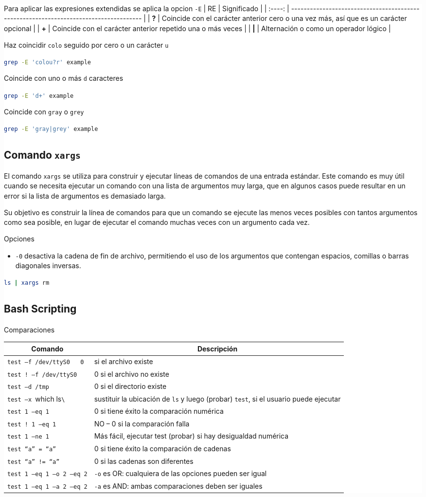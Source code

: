 Para aplicar las expresiones extendidas se aplica la opcion `-E`
|   RE   | Significado                                                                           |
| :----: | ------------------------------------------------------------------------------------- |
| **?**  | Coincide con el carácter anterior cero o una vez más, así que es un carácter opcional |
| **+**  | Coincide con el carácter anterior repetido una o más veces                            |
| **\|** | Alternación o como un operador lógico                                                 |

Haz coincidir `colo` seguido por cero o un carácter `u`

```bash
grep -E 'colou?r' example
```

Coincide con uno o más `d` caracteres

```bash
grep -E 'd+' example
```

Coincide con `gray` o `grey`

```bash
grep -E 'gray|grey' example
```

## Comando `xargs`

El comando `xargs` se utiliza para construir y ejecutar líneas de comandos de una entrada estándar. Este comando es muy útil cuando se necesita ejecutar un comando con una lista de argumentos muy larga, que en algunos casos puede resultar en un error si la lista de argumentos es demasiado larga.

Su objetivo es construir la línea de comandos para que un comando se ejecute las menos veces posibles con tantos argumentos como sea posible, en lugar de ejecutar el comando muchas veces con un argumento cada vez.

Opciones

- `-0`  desactiva la cadena de fin de archivo, permitiendo el uso de los argumentos que contengan espacios, comillas o barras diagonales inversas.

```bash
ls | xargs rm
```
## Bash Scripting

Comparaciones

| Comando                   | Descripción                                                                          |
| ------------------------- | ------------------------------------------------------------------------------------ |
| `test –f /dev/ttyS0	0`    | si el archivo existe                                                                 |
| `test ! –f /dev/ttyS0`    | 0 si el archivo no existe                                                            |
| `test –d /tmp`            | 0 si el directorio existe                                                            |
| `test –x `which ls`\`     | sustituir la ubicación de `ls` y luego (probar) `test`, si el usuario puede ejecutar |
| `test 1 –eq 1`            | 0 si tiene éxito la comparación numérica                                             |
| `test ! 1 –eq 1`          | NO – 0 si la comparación falla                                                       |
| `test 1 –ne 1`            | Más fácil, ejecutar test (probar) si hay desigualdad numérica                        |
| `test “a” = “a”`          | 0  si tiene éxito la comparación de cadenas                                          |
| `test “a” != “a”`         | 0  si las cadenas son diferentes                                                     |
| `test 1 –eq 1 –o 2 –eq 2` | `-o` es OR: cualquiera de las opciones pueden ser igual                              |
| `test 1 –eq 1 –a 2 –eq 2` | `-a` es AND: ambas comparaciones deben ser iguales                                   |